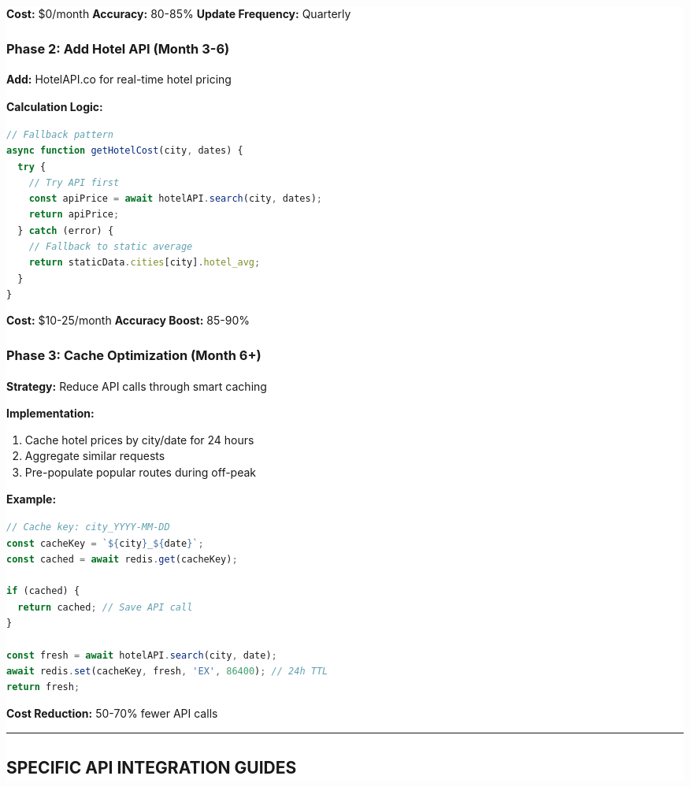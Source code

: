 **Cost:** $0/month
**Accuracy:** 80-85%
**Update Frequency:** Quarterly

### Phase 2: Add Hotel API (Month 3-6)
**Add:** HotelAPI.co for real-time hotel pricing

**Calculation Logic:**
```javascript
// Fallback pattern
async function getHotelCost(city, dates) {
  try {
    // Try API first
    const apiPrice = await hotelAPI.search(city, dates);
    return apiPrice;
  } catch (error) {
    // Fallback to static average
    return staticData.cities[city].hotel_avg;
  }
}
```

**Cost:** $10-25/month
**Accuracy Boost:** 85-90%

### Phase 3: Cache Optimization (Month 6+)
**Strategy:** Reduce API calls through smart caching

**Implementation:**
1. Cache hotel prices by city/date for 24 hours
2. Aggregate similar requests
3. Pre-populate popular routes during off-peak

**Example:**
```javascript
// Cache key: city_YYYY-MM-DD
const cacheKey = `${city}_${date}`;
const cached = await redis.get(cacheKey);

if (cached) {
  return cached; // Save API call
}

const fresh = await hotelAPI.search(city, date);
await redis.set(cacheKey, fresh, 'EX', 86400); // 24h TTL
return fresh;
```

**Cost Reduction:** 50-70% fewer API calls

---

## SPECIFIC API INTEGRATION GUIDES
